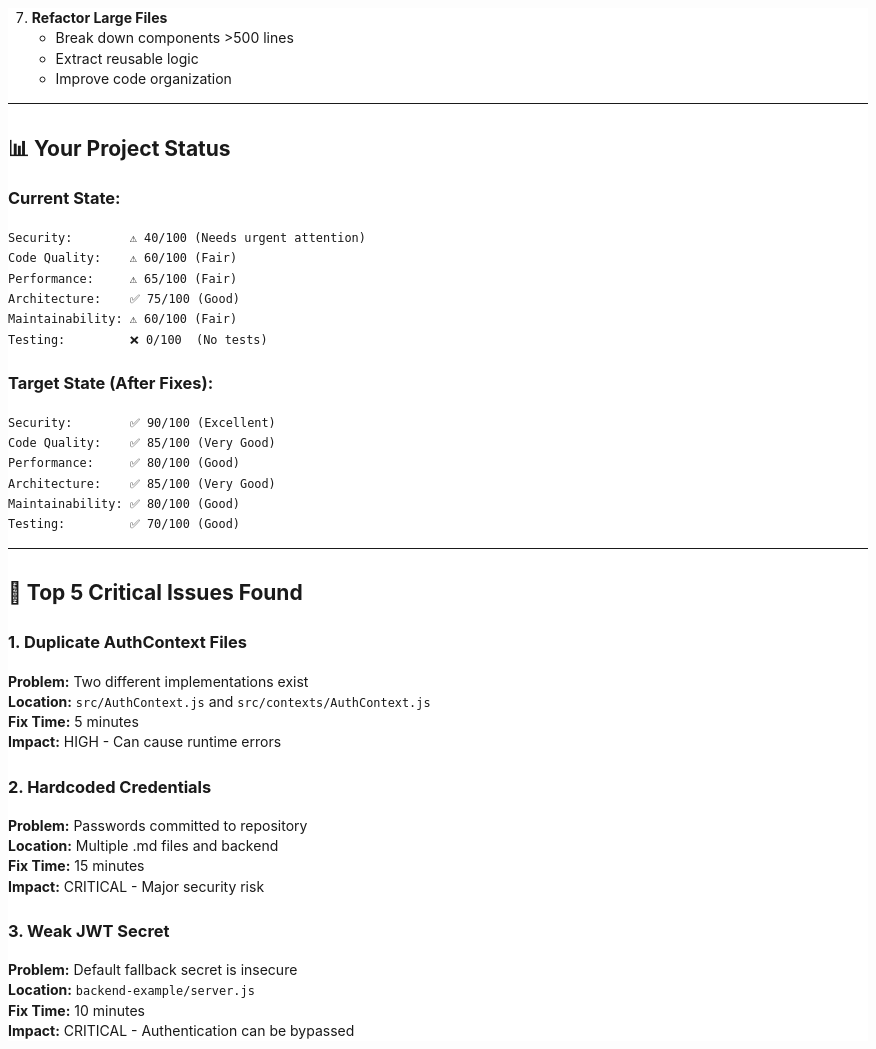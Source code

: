 7. **Refactor Large Files**
   - Break down components >500 lines
   - Extract reusable logic
   - Improve code organization

---

## 📊 Your Project Status

### Current State:
```
Security:        ⚠️ 40/100 (Needs urgent attention)
Code Quality:    ⚠️ 60/100 (Fair)
Performance:     ⚠️ 65/100 (Fair)
Architecture:    ✅ 75/100 (Good)
Maintainability: ⚠️ 60/100 (Fair)
Testing:         ❌ 0/100  (No tests)
```

### Target State (After Fixes):
```
Security:        ✅ 90/100 (Excellent)
Code Quality:    ✅ 85/100 (Very Good)
Performance:     ✅ 80/100 (Good)
Architecture:    ✅ 85/100 (Very Good)
Maintainability: ✅ 80/100 (Good)
Testing:         ✅ 70/100 (Good)
```

---

## 🔴 Top 5 Critical Issues Found

### 1. Duplicate AuthContext Files
**Problem:** Two different implementations exist  
**Location:** `src/AuthContext.js` and `src/contexts/AuthContext.js`  
**Fix Time:** 5 minutes  
**Impact:** HIGH - Can cause runtime errors

### 2. Hardcoded Credentials
**Problem:** Passwords committed to repository  
**Location:** Multiple .md files and backend  
**Fix Time:** 15 minutes  
**Impact:** CRITICAL - Major security risk

### 3. Weak JWT Secret
**Problem:** Default fallback secret is insecure  
**Location:** `backend-example/server.js`  
**Fix Time:** 10 minutes  
**Impact:** CRITICAL - Authentication can be bypassed
